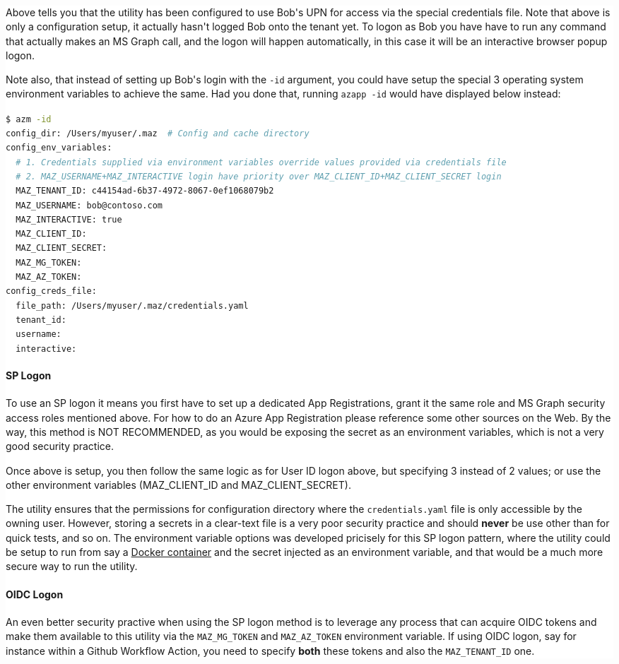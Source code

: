 Above tells you that the utility has been configured to use Bob's UPN for access via the special credentials file. Note that above is only a configuration setup, it actually hasn't logged Bob onto the tenant yet. To logon as Bob you have have to run any command that actually makes an MS Graph call, and the logon will happen automatically, in this case it will be an interactive browser popup logon.

Note also, that instead of setting up Bob's login with the `-id` argument, you could have setup the special 3 operating system environment variables to achieve the same. Had you done that, running `azapp -id` would have displayed below instead:

```bash
$ azm -id
config_dir: /Users/myuser/.maz  # Config and cache directory
config_env_variables:
  # 1. Credentials supplied via environment variables override values provided via credentials file
  # 2. MAZ_USERNAME+MAZ_INTERACTIVE login have priority over MAZ_CLIENT_ID+MAZ_CLIENT_SECRET login
  MAZ_TENANT_ID: c44154ad-6b37-4972-8067-0ef1068079b2
  MAZ_USERNAME: bob@contoso.com
  MAZ_INTERACTIVE: true
  MAZ_CLIENT_ID:
  MAZ_CLIENT_SECRET:
  MAZ_MG_TOKEN:
  MAZ_AZ_TOKEN:
config_creds_file:
  file_path: /Users/myuser/.maz/credentials.yaml
  tenant_id: 
  username: 
  interactive:
```

#### SP Logon

To use an SP logon it means you first have to set up a dedicated App Registrations, grant it the same role and MS Graph security access roles mentioned above. For how to do an Azure App Registration please reference some other sources on the Web. By the way, this method is NOT RECOMMENDED, as you would be exposing the secret as an environment variables, which is not a very good security practice.

Once above is setup, you then follow the same logic as for User ID logon above, but specifying 3 instead of 2 values; or use the other environment variables (MAZ_CLIENT_ID and MAZ_CLIENT_SECRET). 

The utility ensures that the permissions for configuration directory where the `credentials.yaml` file is only accessible by the owning user. However, storing a secrets in a clear-text file is a very poor security practice and should __never__ be use other than for quick tests, and so on. The environment variable options was developed pricisely for this SP logon pattern, where the utility could be setup to run from say a [Docker container](https://en.wikipedia.org/wiki/Docker_(software)) and the secret injected as an environment variable, and that would be a much more secure way to run the utility.

#### OIDC Logon

An even better security practive when using the SP logon method is to leverage any process that can acquire OIDC tokens and make them available to this utility via the `MAZ_MG_TOKEN` and `MAZ_AZ_TOKEN` environment variable. If using OIDC logon, say for instance within a Github Workflow Action, you need to specify **both** these tokens and also the `MAZ_TENANT_ID` one.
